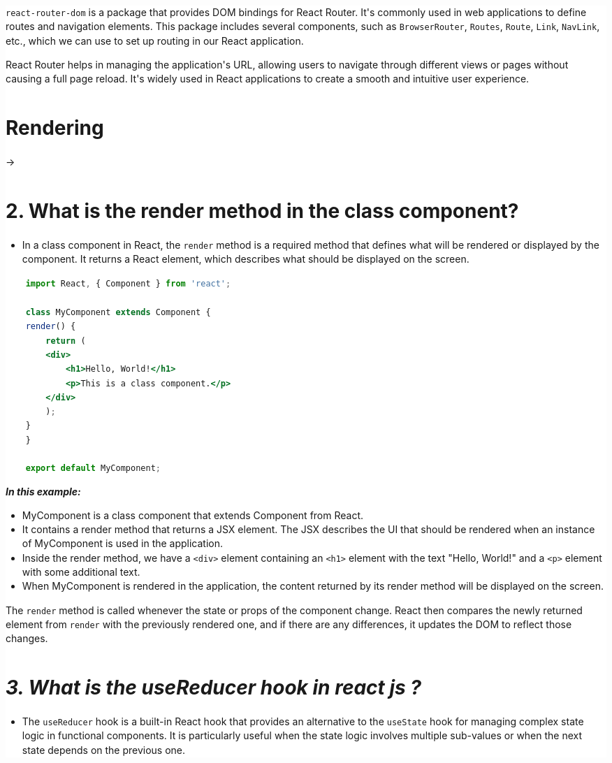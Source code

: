 `react-router-dom` is a package that provides DOM bindings for React Router. It's commonly used in web applications to define routes and navigation elements. This package includes several components, such as `BrowserRouter`, `Routes`, `Route`, `Link`, `NavLink`, etc., which we can use to set up routing in our React application.

React Router helps in managing the application's URL, allowing users to navigate through different views or pages without causing a full page reload. It's widely used in React applications to create a smooth and intuitive user experience.


# Rendering
-> 

# 2. What is the render method in the class component?
- In a class component in React, the `render` method is a required method that defines what will be rendered or displayed by the component. It returns a React element, which describes what should be displayed on the screen.

```jsx
    import React, { Component } from 'react';

    class MyComponent extends Component {
    render() {
        return (
        <div>
            <h1>Hello, World!</h1>
            <p>This is a class component.</p>
        </div>
        );
    }
    }

    export default MyComponent;
```
***In this example:***
- MyComponent is a class component that extends Component from React.
- It contains a render method that returns a JSX element. The JSX describes the UI that should be rendered when an instance of MyComponent is used in the application.
- Inside the render method, we have a `<div>` element containing an `<h1>` element with the text "Hello, World!" and a `<p>` element with some additional text.
- When MyComponent is rendered in the application, the content returned by its render method will be displayed on the screen.

The `render` method is called whenever the state or props of the component change. React then compares the newly returned element from `render` with the previously rendered one, and if there are any differences, it updates the DOM to reflect those changes.


# ***3. What is the useReducer hook in react js ?***
- The `useReducer` hook is a built-in React hook that provides an alternative to the `useState` hook for managing complex state logic in functional components. It is particularly useful when the state logic involves multiple sub-values or when the next state depends on the previous one.

